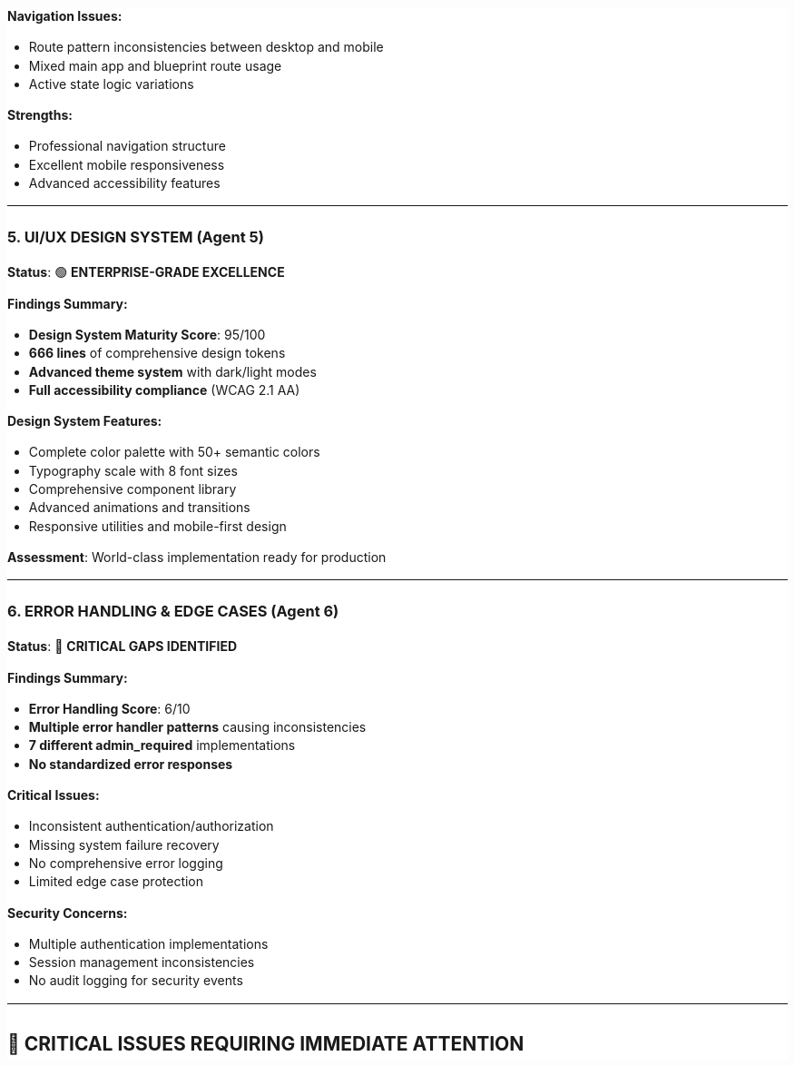 **Navigation Issues:**
- Route pattern inconsistencies between desktop and mobile
- Mixed main app and blueprint route usage
- Active state logic variations

**Strengths:**
- Professional navigation structure
- Excellent mobile responsiveness
- Advanced accessibility features

---

### **5. UI/UX DESIGN SYSTEM (Agent 5)**
**Status**: 🟢 **ENTERPRISE-GRADE EXCELLENCE**

**Findings Summary:**
- **Design System Maturity Score**: 95/100
- **666 lines** of comprehensive design tokens
- **Advanced theme system** with dark/light modes
- **Full accessibility compliance** (WCAG 2.1 AA)

**Design System Features:**
- Complete color palette with 50+ semantic colors
- Typography scale with 8 font sizes
- Comprehensive component library
- Advanced animations and transitions
- Responsive utilities and mobile-first design

**Assessment**: World-class implementation ready for production

---

### **6. ERROR HANDLING & EDGE CASES (Agent 6)**
**Status**: 🔴 **CRITICAL GAPS IDENTIFIED**

**Findings Summary:**
- **Error Handling Score**: 6/10
- **Multiple error handler patterns** causing inconsistencies
- **7 different admin_required** implementations
- **No standardized error responses**

**Critical Issues:**
- Inconsistent authentication/authorization
- Missing system failure recovery
- No comprehensive error logging
- Limited edge case protection

**Security Concerns:**
- Multiple authentication implementations
- Session management inconsistencies
- No audit logging for security events

---

## 🚨 CRITICAL ISSUES REQUIRING IMMEDIATE ATTENTION
